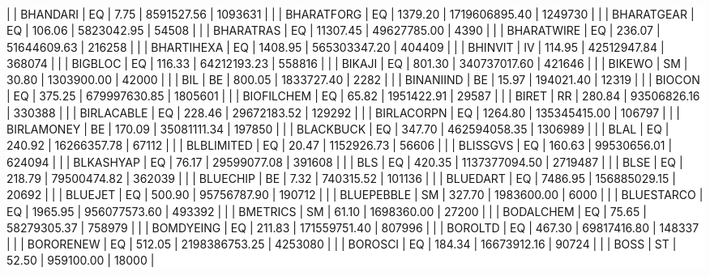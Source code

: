 |  | BHANDARI | EQ | 7.75 | 8591527.56 | 1093631 |
|  | BHARATFORG | EQ | 1379.20 | 1719606895.40 | 1249730 |
|  | BHARATGEAR | EQ | 106.06 | 5823042.95 | 54508 |
|  | BHARATRAS | EQ | 11307.45 | 49627785.00 | 4390 |
|  | BHARATWIRE | EQ | 236.07 | 51644609.63 | 216258 |
|  | BHARTIHEXA | EQ | 1408.95 | 565303347.20 | 404409 |
|  | BHINVIT | IV | 114.95 | 42512947.84 | 368074 |
|  | BIGBLOC | EQ | 116.33 | 64212193.23 | 558816 |
|  | BIKAJI | EQ | 801.30 | 340737017.60 | 421646 |
|  | BIKEWO | SM | 30.80 | 1303900.00 | 42000 |
|  | BIL | BE | 800.05 | 1833727.40 | 2282 |
|  | BINANIIND | BE | 15.97 | 194021.40 | 12319 |
|  | BIOCON | EQ | 375.25 | 679997630.85 | 1805601 |
|  | BIOFILCHEM | EQ | 65.82 | 1951422.91 | 29587 |
|  | BIRET | RR | 280.84 | 93506826.16 | 330388 |
|  | BIRLACABLE | EQ | 228.46 | 29672183.52 | 129292 |
|  | BIRLACORPN | EQ | 1264.80 | 135345415.00 | 106797 |
|  | BIRLAMONEY | BE | 170.09 | 35081111.34 | 197850 |
|  | BLACKBUCK | EQ | 347.70 | 462594058.35 | 1306989 |
|  | BLAL | EQ | 240.92 | 16266357.78 | 67112 |
|  | BLBLIMITED | EQ | 20.47 | 1152926.73 | 56606 |
|  | BLISSGVS | EQ | 160.63 | 99530656.01 | 624094 |
|  | BLKASHYAP | EQ | 76.17 | 29599077.08 | 391608 |
|  | BLS | EQ | 420.35 | 1137377094.50 | 2719487 |
|  | BLSE | EQ | 218.79 | 79500474.82 | 362039 |
|  | BLUECHIP | BE | 7.32 | 740315.52 | 101136 |
|  | BLUEDART | EQ | 7486.95 | 156885029.15 | 20692 |
|  | BLUEJET | EQ | 500.90 | 95756787.90 | 190712 |
|  | BLUEPEBBLE | SM | 327.70 | 1983600.00 | 6000 |
|  | BLUESTARCO | EQ | 1965.95 | 956077573.60 | 493392 |
|  | BMETRICS | SM | 61.10 | 1698360.00 | 27200 |
|  | BODALCHEM | EQ | 75.65 | 58279305.37 | 758979 |
|  | BOMDYEING | EQ | 211.83 | 171559751.40 | 807996 |
|  | BOROLTD | EQ | 467.30 | 69817416.80 | 148337 |
|  | BORORENEW | EQ | 512.05 | 2198386753.25 | 4253080 |
|  | BOROSCI | EQ | 184.34 | 16673912.16 | 90724 |
|  | BOSS | ST | 52.50 | 959100.00 | 18000 |